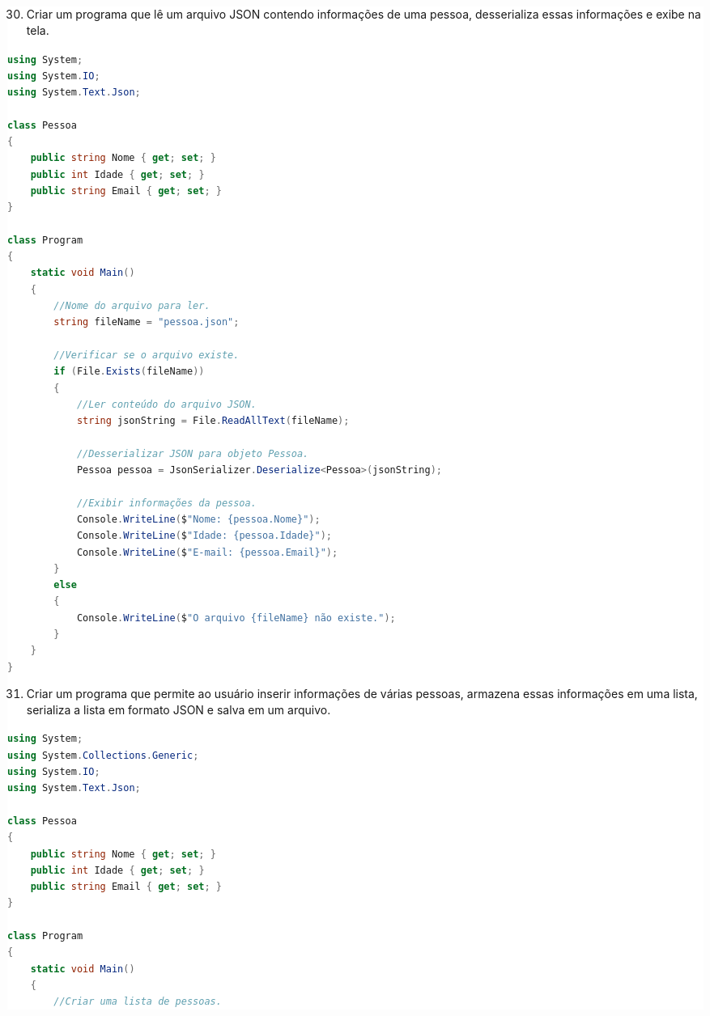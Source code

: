30) Criar um programa que lê um arquivo JSON contendo informações de uma pessoa, desserializa essas informações e exibe na tela.

```c#
using System;
using System.IO;
using System.Text.Json;

class Pessoa
{
    public string Nome { get; set; }
    public int Idade { get; set; }
    public string Email { get; set; }
}

class Program
{
    static void Main()
    {
        //Nome do arquivo para ler.
        string fileName = "pessoa.json";

        //Verificar se o arquivo existe.
        if (File.Exists(fileName))
        {
            //Ler conteúdo do arquivo JSON.
            string jsonString = File.ReadAllText(fileName);

            //Desserializar JSON para objeto Pessoa.
            Pessoa pessoa = JsonSerializer.Deserialize<Pessoa>(jsonString);

            //Exibir informações da pessoa.
            Console.WriteLine($"Nome: {pessoa.Nome}");
            Console.WriteLine($"Idade: {pessoa.Idade}");
            Console.WriteLine($"E-mail: {pessoa.Email}");
        }
        else
        {
            Console.WriteLine($"O arquivo {fileName} não existe.");
        }
    }
}
```

31) Criar um programa que permite ao usuário inserir informações de várias pessoas, armazena essas informações em uma lista, serializa a lista em formato JSON e salva em um arquivo.

```c#
using System;
using System.Collections.Generic;
using System.IO;
using System.Text.Json;

class Pessoa
{
    public string Nome { get; set; }
    public int Idade { get; set; }
    public string Email { get; set; }
}

class Program
{
    static void Main()
    {
        //Criar uma lista de pessoas.
```